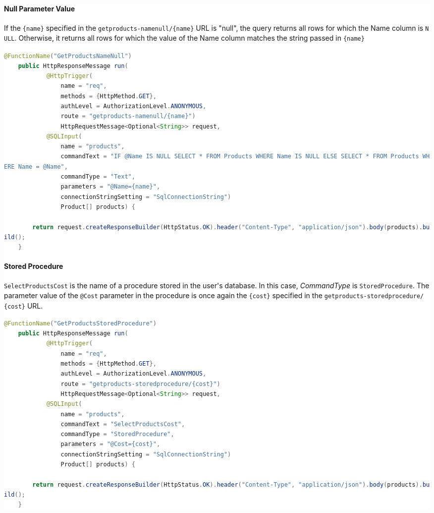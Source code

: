 #### Null Parameter Value

If the `{name}` specified in the `getproducts-namenull/{name}` URL is "null", the query returns all rows for which the Name column is `NULL`. Otherwise, it returns all rows for which the value of the Name column matches the string passed in `{name}`

```java
@FunctionName("GetProductsNameNull")
    public HttpResponseMessage run(
            @HttpTrigger(
                name = "req",
                methods = {HttpMethod.GET},
                authLevel = AuthorizationLevel.ANONYMOUS,
                route = "getproducts-namenull/{name}")
                HttpRequestMessage<Optional<String>> request,
            @SQLInput(
                name = "products",
                commandText = "IF @Name IS NULL SELECT * FROM Products WHERE Name IS NULL ELSE SELECT * FROM Products WHERE Name = @Name",
                commandType = "Text",
                parameters = "@Name={name}",
                connectionStringSetting = "SqlConnectionString")
                Product[] products) {

        return request.createResponseBuilder(HttpStatus.OK).header("Content-Type", "application/json").body(products).build();
    }
```

#### Stored Procedure

`SelectProductsCost` is the name of a procedure stored in the user's database. In this case, *CommandType* is `StoredProcedure`. The parameter value of the `@Cost` parameter in the procedure is once again the `{cost}` specified in the `getproducts-storedprocedure/{cost}` URL.

```java
@FunctionName("GetProductsStoredProcedure")
    public HttpResponseMessage run(
            @HttpTrigger(
                name = "req",
                methods = {HttpMethod.GET},
                authLevel = AuthorizationLevel.ANONYMOUS,
                route = "getproducts-storedprocedure/{cost}")
                HttpRequestMessage<Optional<String>> request,
            @SQLInput(
                name = "products",
                commandText = "SelectProductsCost",
                commandType = "StoredProcedure",
                parameters = "@Cost={cost}",
                connectionStringSetting = "SqlConnectionString")
                Product[] products) {

        return request.createResponseBuilder(HttpStatus.OK).header("Content-Type", "application/json").body(products).build();
    }
```
